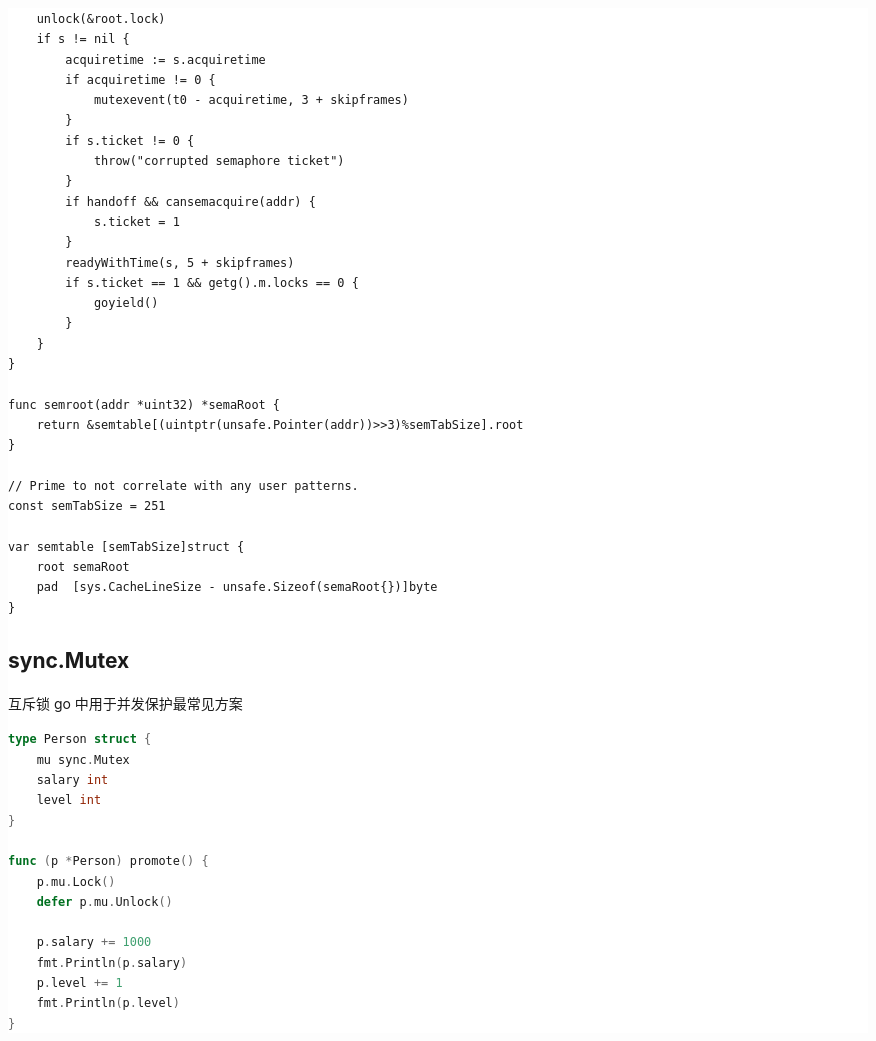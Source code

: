 ```golang
    unlock(&root.lock)
    if s != nil {
        acquiretime := s.acquiretime
        if acquiretime != 0 {
            mutexevent(t0 - acquiretime, 3 + skipframes)
        }
        if s.ticket != 0 {
            throw("corrupted semaphore ticket")
        }
        if handoff && cansemacquire(addr) {
            s.ticket = 1
        }
        readyWithTime(s, 5 + skipframes)
        if s.ticket == 1 && getg().m.locks == 0 {
            goyield()
        }
    }
}

func semroot(addr *uint32) *semaRoot {
	return &semtable[(uintptr(unsafe.Pointer(addr))>>3)%semTabSize].root
}

// Prime to not correlate with any user patterns.
const semTabSize = 251

var semtable [semTabSize]struct {
	root semaRoot
	pad  [sys.CacheLineSize - unsafe.Sizeof(semaRoot{})]byte
}

```

## sync.Mutex

互斥锁
go 中用于并发保护最常见方案

```go
type Person struct {
    mu sync.Mutex
    salary int
    level int
}

func (p *Person) promote() {
    p.mu.Lock()
    defer p.mu.Unlock()

    p.salary += 1000
    fmt.Println(p.salary)
    p.level += 1
    fmt.Println(p.level)
}
```
